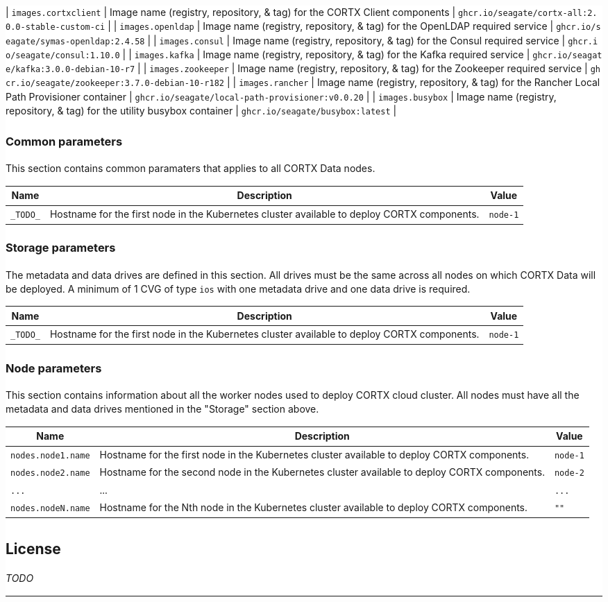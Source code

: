 | `images.cortxclient`          | Image name (registry, repository, & tag) for the CORTX Client components   | `ghcr.io/seagate/cortx-all:2.0.0-stable-custom-ci` |
| `images.openldap`          | Image name (registry, repository, & tag) for the OpenLDAP required service   | `ghcr.io/seagate/symas-openldap:2.4.58` |
| `images.consul`          | Image name (registry, repository, & tag) for the Consul required service   | `ghcr.io/seagate/consul:1.10.0` |
| `images.kafka`          | Image name (registry, repository, & tag) for the Kafka required service   | `ghcr.io/seagate/kafka:3.0.0-debian-10-r7` |
| `images.zookeeper`          | Image name (registry, repository, & tag) for the Zookeeper required service   | `ghcr.io/seagate/zookeeper:3.7.0-debian-10-r182` |
| `images.rancher`          | Image name (registry, repository, & tag) for the Rancher Local Path Provisioner container   | `ghcr.io/seagate/local-path-provisioner:v0.0.20` |
| `images.busybox`          | Image name (registry, repository, & tag) for the utility busybox container   | `ghcr.io/seagate/busybox:latest` |

### Common parameters

This section contains common paramaters that applies to all CORTX Data nodes.

| Name                     | Description                                                                             | Value           |
| ------------------------ | --------------------------------------------------------------------------------------- | --------------- |
| `_TODO_`       | Hostname for the first node in the Kubernetes cluster available to deploy CORTX components. | `node-1` |

### Storage parameters

The metadata and data drives are defined in this section. All drives must be the same across all nodes on which CORTX Data will be deployed. A minimum of 1 CVG of type `ios` with one metadata drive and one data drive is required.

| Name                     | Description                                                                             | Value           |
| ------------------------ | --------------------------------------------------------------------------------------- | --------------- |
| `_TODO_`       | Hostname for the first node in the Kubernetes cluster available to deploy CORTX components. | `node-1` |


### Node parameters

This section contains information about all the worker nodes used to deploy CORTX cloud cluster. All nodes must have all the metadata and data drives mentioned in the "Storage" section above.

| Name                     | Description                                                                             | Value           |
| ------------------------ | --------------------------------------------------------------------------------------- | --------------- |
| `nodes.node1.name`       | Hostname for the first node in the Kubernetes cluster available to deploy CORTX components. | `node-1` |
| `nodes.node2.name`       | Hostname for the second node in the Kubernetes cluster available to deploy CORTX components. | `node-2` |
| `...`                    | ...                                                                                     | `...`
| `nodes.nodeN.name`       | Hostname for the Nth node in the Kubernetes cluster available to deploy CORTX components. | `""` |


    
## License

_TODO_ 

---
